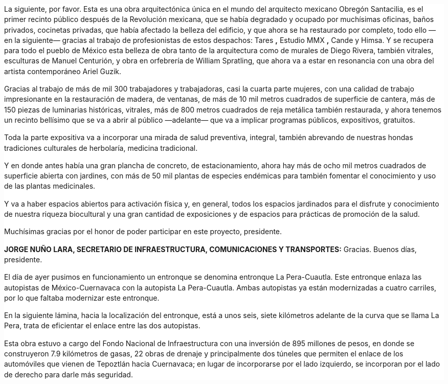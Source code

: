 La siguiente, por favor. Esta es una obra arquitectónica única en el mundo del
arquitecto mexicano Obregón Santacilia, es el primer recinto público después
de la Revolución mexicana, que se había degradado y ocupado por muchísimas
oficinas, baños privados, cocinetas privadas, que había afectado la belleza
del edificio, y que ahora se ha restaurado por completo, todo ello —en la
siguiente— gracias al trabajo de profesionistas de estos despachos: Tares
**,** Estudio MMX **,** Cande y Himsa. Y se recupera para todo el pueblo de
México esta belleza de obra tanto de la arquitectura como de murales de Diego
Rivera, también vitrales, esculturas de Manuel Centurión, y obra en orfebrería
de William Spratling, que ahora va a estar en resonancia con una obra del
artista contemporáneo Ariel Guzik.

Gracias al trabajo de más de mil 300 trabajadores y trabajadoras, casi la
cuarta parte mujeres, con una calidad de trabajo impresionante en la
restauración de madera, de ventanas, de más de 10 mil metros cuadrados de
superficie de cantera, más de 150 piezas de luminarias históricas, vitrales,
más de 800 metros cuadrados de reja metálica también restaurada, y ahora
tenemos un recinto bellísimo que se va a abrir al público —adelante— que va a
implicar programas públicos, expositivos, gratuitos.

Toda la parte expositiva va a incorporar una mirada de salud preventiva,
integral, también abrevando de nuestras hondas tradiciones culturales de
herbolaría, medicina tradicional.

Y en donde antes había una gran plancha de concreto, de estacionamiento, ahora
hay más de ocho mil metros cuadrados de superficie abierta con jardines, con
más de 50 mil plantas de especies endémicas para también fomentar el
conocimiento y uso de las plantas medicinales.

Y va a haber espacios abiertos para activación física y, en general, todos los
espacios jardinados para el disfrute y conocimiento de nuestra riqueza
biocultural y una gran cantidad de exposiciones y de espacios para prácticas
de promoción de la salud.

Muchísimas gracias por el honor de poder participar en este proyecto,
presidente.

**JORGE NUÑO LARA, SECRETARIO DE INFRAESTRUCTURA, COMUNICACIONES Y
TRANSPORTES:** Gracias. Buenos días, presidente.

El día de ayer pusimos en funcionamiento un entronque se denomina entronque La
Pera-Cuautla. Este entronque enlaza las autopistas de México-Cuernavaca con la
autopista La Pera-Cuautla. Ambas autopistas ya están modernizadas a cuatro
carriles, por lo que faltaba modernizar este entronque.

En la siguiente lámina, hacia la localización del entronque, está a unos seis,
siete kilómetros adelante de la curva que se llama La Pera, trata de
eficientar el enlace entre las dos autopistas.

Esta obra estuvo a cargo del Fondo Nacional de Infraestructura con una
inversión de 895 millones de pesos, en donde se construyeron 7.9 kilómetros de
gasas, 22 obras de drenaje y principalmente dos túneles que permiten el enlace
de los automóviles que vienen de Tepoztlán hacia Cuernavaca; en lugar de
incorporarse por el lado izquierdo, se incorporan por el lado de derecho para
darle más seguridad.
